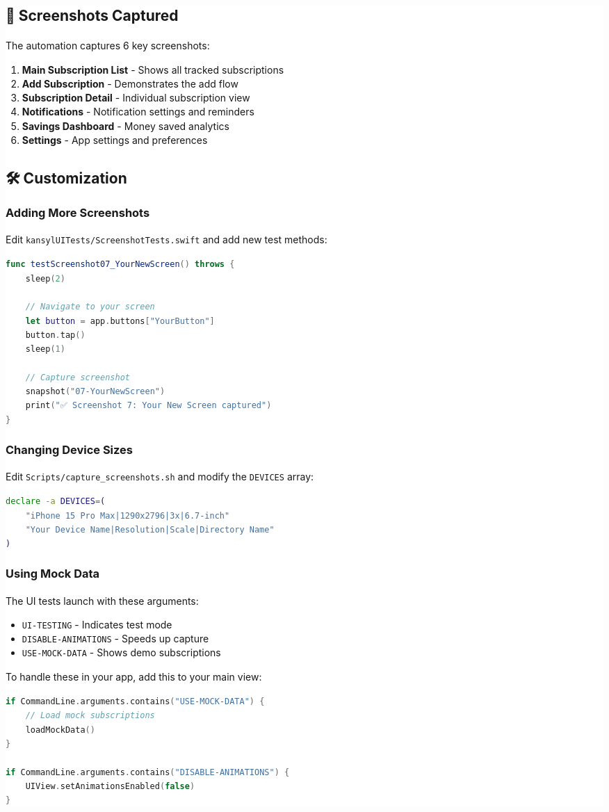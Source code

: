 ## 📸 Screenshots Captured

The automation captures 6 key screenshots:

1. **Main Subscription List** - Shows all tracked subscriptions
2. **Add Subscription** - Demonstrates the add flow
3. **Subscription Detail** - Individual subscription view
4. **Notifications** - Notification settings and reminders
5. **Savings Dashboard** - Money saved analytics
6. **Settings** - App settings and preferences

## 🛠️ Customization

### Adding More Screenshots

Edit `kansylUITests/ScreenshotTests.swift` and add new test methods:

```swift
func testScreenshot07_YourNewScreen() throws {
    sleep(2)
    
    // Navigate to your screen
    let button = app.buttons["YourButton"]
    button.tap()
    sleep(1)
    
    // Capture screenshot
    snapshot("07-YourNewScreen")
    print("✅ Screenshot 7: Your New Screen captured")
}
```

### Changing Device Sizes

Edit `Scripts/capture_screenshots.sh` and modify the `DEVICES` array:

```bash
declare -a DEVICES=(
    "iPhone 15 Pro Max|1290x2796|3x|6.7-inch"
    "Your Device Name|Resolution|Scale|Directory Name"
)
```

### Using Mock Data

The UI tests launch with these arguments:
- `UI-TESTING` - Indicates test mode
- `DISABLE-ANIMATIONS` - Speeds up capture
- `USE-MOCK-DATA` - Shows demo subscriptions

To handle these in your app, add this to your main view:

```swift
if CommandLine.arguments.contains("USE-MOCK-DATA") {
    // Load mock subscriptions
    loadMockData()
}

if CommandLine.arguments.contains("DISABLE-ANIMATIONS") {
    UIView.setAnimationsEnabled(false)
}
```
